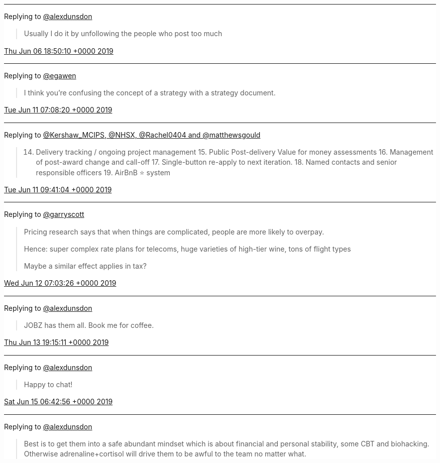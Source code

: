 ----

Replying to [@alexdunsdon](https://twitter.com/alexdunsdon/status/1136596116424843264)

> Usually I do it by unfollowing the people who post too much

[Thu Jun 06 18:50:10 +0000 2019](https://twitter.com/robincarswell/status/1136706866350895109)

----

Replying to [@egawen](https://twitter.com/egawen/status/1138095700883980288)

> I think you’re confusing the concept of a strategy with a strategy document.

[Tue Jun 11 07:08:20 +0000 2019](https://twitter.com/robincarswell/status/1138342182082027520)

----

Replying to [@Kershaw_MCIPS, @NHSX, @Rachel0404 and @matthewsgould](https://twitter.com/Kershaw_MCIPS/status/1138344719510114304)

> 14. Delivery tracking / ongoing project management 15. Public Post-delivery Value for money assessments 16. Management of post-award change and call-off 17. Single-button re-apply to next iteration. 18. Named contacts and senior responsible officers 19. AirBnB ⭐️ system

[Tue Jun 11 09:41:04 +0000 2019](https://twitter.com/robincarswell/status/1138380621267554311)

----

Replying to [@garryscott](https://twitter.com/garryscott/status/1137966206785376256)

> Pricing research says that when things are complicated, people are more likely to overpay.   
>   
> Hence: super complex rate plans for telecoms, huge varieties of high-tier wine, tons of flight types  
>   
> Maybe a similar effect applies in tax?

[Wed Jun 12 07:03:26 +0000 2019](https://twitter.com/robincarswell/status/1138703339229720576)

----

Replying to [@alexdunsdon](https://twitter.com/alexdunsdon/status/1139049822500085761)

> JOBZ has them all. Book me for coffee.

[Thu Jun 13 19:15:11 +0000 2019](https://twitter.com/robincarswell/status/1139249874736730113)

----

Replying to [@alexdunsdon](https://twitter.com/alexdunsdon/status/1139541306508791808)

> Happy to chat!

[Sat Jun 15 06:42:56 +0000 2019](https://twitter.com/robincarswell/status/1139785341924192256)

----

Replying to [@alexdunsdon](https://twitter.com/alexdunsdon/status/1140552060276039680)

> Best is to get them into a safe abundant mindset which is about financial and personal stability, some CBT and biohacking. Otherwise adrenaline+cortisol will drive them to be awful to the team no matter what.
